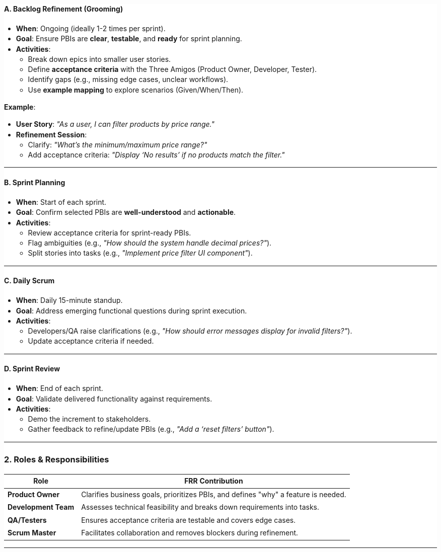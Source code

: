 #### **A. Backlog Refinement (Grooming)**  
- **When**: Ongoing (ideally 1-2 times per sprint).  
- **Goal**: Ensure PBIs are **clear**, **testable**, and **ready** for sprint planning.  
- **Activities**:  
  - Break down epics into smaller user stories.  
  - Define **acceptance criteria** with the Three Amigos (Product Owner, Developer, Tester).  
  - Identify gaps (e.g., missing edge cases, unclear workflows).  
  - Use **example mapping** to explore scenarios (Given/When/Then).  

**Example**:  
- **User Story**: *"As a user, I can filter products by price range."*  
- **Refinement Session**:  
  - Clarify: *"What’s the minimum/maximum price range?"*  
  - Add acceptance criteria: *"Display ‘No results’ if no products match the filter."*  

---

#### **B. Sprint Planning**  
- **When**: Start of each sprint.  
- **Goal**: Confirm selected PBIs are **well-understood** and **actionable**.  
- **Activities**:  
  - Review acceptance criteria for sprint-ready PBIs.  
  - Flag ambiguities (e.g., *"How should the system handle decimal prices?"*).  
  - Split stories into tasks (e.g., *"Implement price filter UI component"*).  

---

#### **C. Daily Scrum**  
- **When**: Daily 15-minute standup.  
- **Goal**: Address emerging functional questions during sprint execution.  
- **Activities**:  
  - Developers/QA raise clarifications (e.g., *"How should error messages display for invalid filters?"*).  
  - Update acceptance criteria if needed.  

---

#### **D. Sprint Review**  
- **When**: End of each sprint.  
- **Goal**: Validate delivered functionality against requirements.  
- **Activities**:  
  - Demo the increment to stakeholders.  
  - Gather feedback to refine/update PBIs (e.g., *"Add a ‘reset filters’ button"*).  

---

### **2. Roles & Responsibilities**  
| **Role**                | **FRR Contribution**                                                                 |  
|--------------------------|-------------------------------------------------------------------------------------|  
| **Product Owner**        | Clarifies business goals, prioritizes PBIs, and defines "why" a feature is needed.   |  
| **Development Team**     | Assesses technical feasibility and breaks down requirements into tasks.              |  
| **QA/Testers**           | Ensures acceptance criteria are testable and covers edge cases.                      |  
| **Scrum Master**         | Facilitates collaboration and removes blockers during refinement.                    |  

---